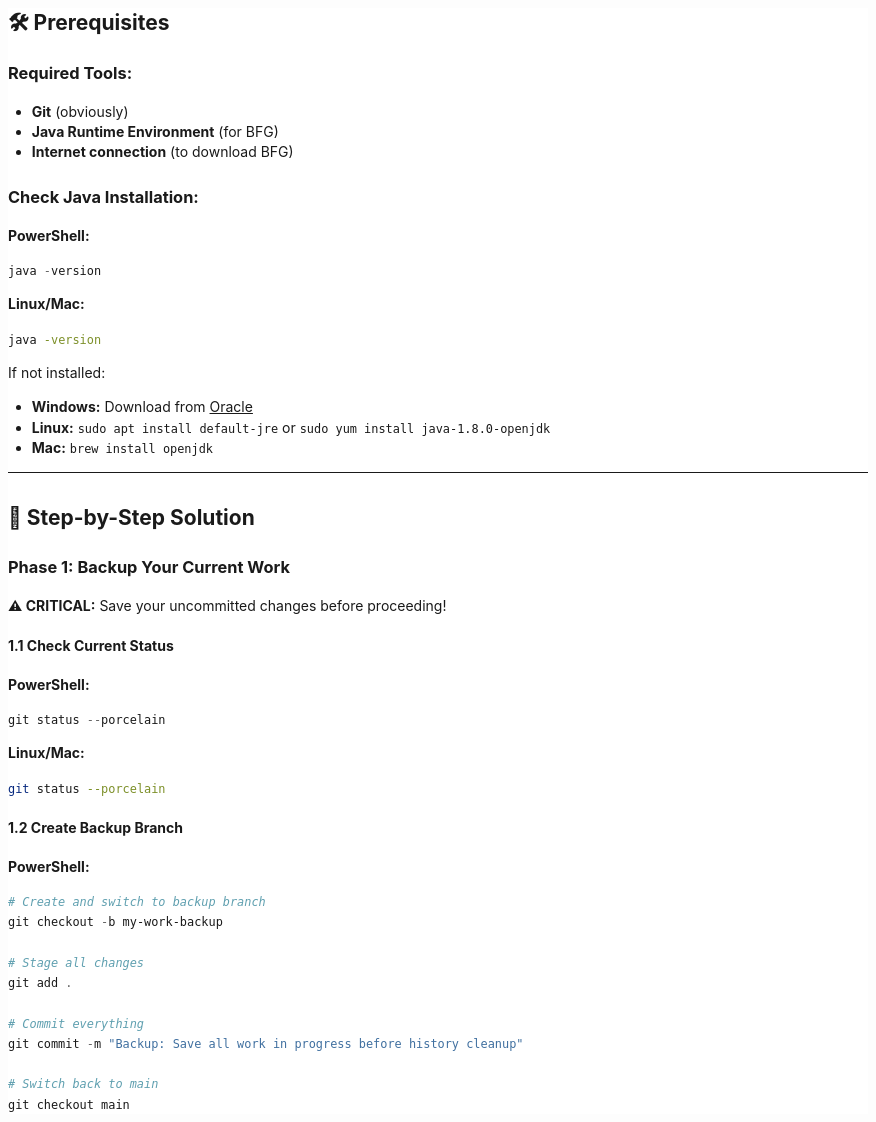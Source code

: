 
## 🛠️ Prerequisites

### Required Tools:
- **Git** (obviously)
- **Java Runtime Environment** (for BFG)
- **Internet connection** (to download BFG)

### Check Java Installation:

**PowerShell:**
```powershell
java -version
```

**Linux/Mac:**
```bash
java -version
```

If not installed:
- **Windows:** Download from [Oracle](https://www.oracle.com/java/technologies/downloads/)
- **Linux:** `sudo apt install default-jre` or `sudo yum install java-1.8.0-openjdk`
- **Mac:** `brew install openjdk`

---

## 🔧 Step-by-Step Solution

### Phase 1: Backup Your Current Work

**⚠️ CRITICAL:** Save your uncommitted changes before proceeding!

#### 1.1 Check Current Status

**PowerShell:**
```powershell
git status --porcelain
```

**Linux/Mac:**
```bash
git status --porcelain
```

#### 1.2 Create Backup Branch

**PowerShell:**
```powershell
# Create and switch to backup branch
git checkout -b my-work-backup

# Stage all changes
git add .

# Commit everything
git commit -m "Backup: Save all work in progress before history cleanup"

# Switch back to main
git checkout main
```

